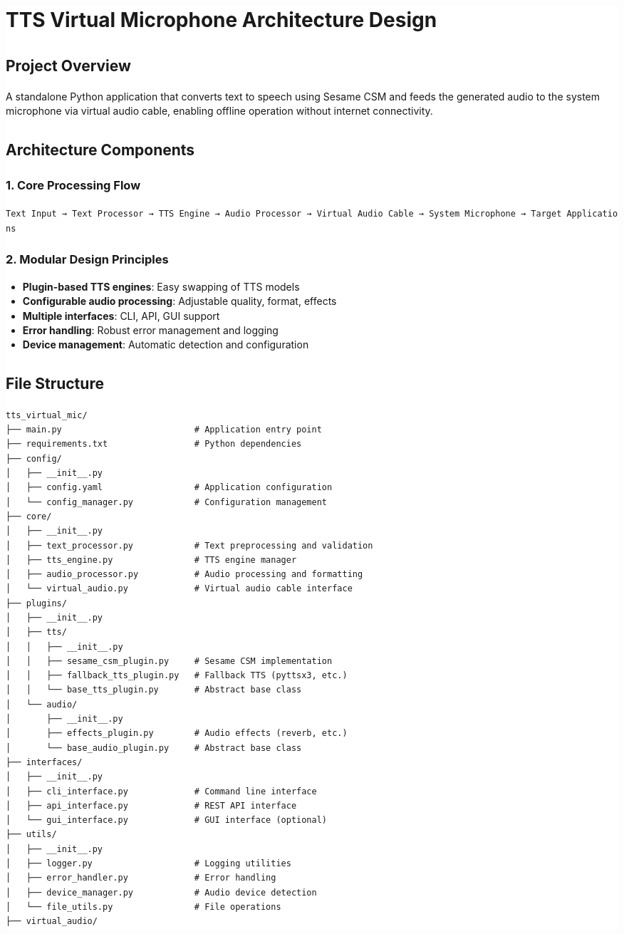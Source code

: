# TTS Virtual Microphone Architecture Design

## Project Overview
A standalone Python application that converts text to speech using Sesame CSM and feeds the generated audio to the system microphone via virtual audio cable, enabling offline operation without internet connectivity.

## Architecture Components

### 1. Core Processing Flow
```
Text Input → Text Processor → TTS Engine → Audio Processor → Virtual Audio Cable → System Microphone → Target Applications
```

### 2. Modular Design Principles
- **Plugin-based TTS engines**: Easy swapping of TTS models
- **Configurable audio processing**: Adjustable quality, format, effects
- **Multiple interfaces**: CLI, API, GUI support
- **Error handling**: Robust error management and logging
- **Device management**: Automatic detection and configuration

## File Structure

```
tts_virtual_mic/
├── main.py                          # Application entry point
├── requirements.txt                 # Python dependencies
├── config/
│   ├── __init__.py
│   ├── config.yaml                  # Application configuration
│   └── config_manager.py            # Configuration management
├── core/
│   ├── __init__.py
│   ├── text_processor.py            # Text preprocessing and validation
│   ├── tts_engine.py                # TTS engine manager
│   ├── audio_processor.py           # Audio processing and formatting
│   └── virtual_audio.py             # Virtual audio cable interface
├── plugins/
│   ├── __init__.py
│   ├── tts/
│   │   ├── __init__.py
│   │   ├── sesame_csm_plugin.py     # Sesame CSM implementation
│   │   ├── fallback_tts_plugin.py   # Fallback TTS (pyttsx3, etc.)
│   │   └── base_tts_plugin.py       # Abstract base class
│   └── audio/
│       ├── __init__.py
│       ├── effects_plugin.py        # Audio effects (reverb, etc.)
│       └── base_audio_plugin.py     # Abstract base class
├── interfaces/
│   ├── __init__.py
│   ├── cli_interface.py             # Command line interface
│   ├── api_interface.py             # REST API interface
│   └── gui_interface.py             # GUI interface (optional)
├── utils/
│   ├── __init__.py
│   ├── logger.py                    # Logging utilities
│   ├── error_handler.py             # Error handling
│   ├── device_manager.py            # Audio device detection
│   └── file_utils.py                # File operations
├── virtual_audio/
```